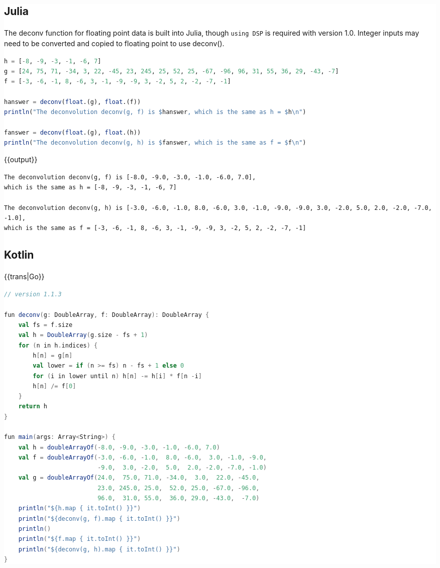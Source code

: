 ## Julia

The deconv function for floating point data is built into Julia, though <code>using DSP</code> is required with version 1.0.
Integer inputs may need to be converted and copied to floating point to use deconv().


```julia
h = [-8, -9, -3, -1, -6, 7]
g = [24, 75, 71, -34, 3, 22, -45, 23, 245, 25, 52, 25, -67, -96, 96, 31, 55, 36, 29, -43, -7]
f = [-3, -6, -1, 8, -6, 3, -1, -9, -9, 3, -2, 5, 2, -2, -7, -1]

hanswer = deconv(float.(g), float.(f))
println("The deconvolution deconv(g, f) is $hanswer, which is the same as h = $h\n")

fanswer = deconv(float.(g), float.(h))
println("The deconvolution deconv(g, h) is $fanswer, which is the same as f = $f\n")
```


{{output}}

```txt
The deconvolution deconv(g, f) is [-8.0, -9.0, -3.0, -1.0, -6.0, 7.0],
which is the same as h = [-8, -9, -3, -1, -6, 7]

The deconvolution deconv(g, h) is [-3.0, -6.0, -1.0, 8.0, -6.0, 3.0, -1.0, -9.0, -9.0, 3.0, -2.0, 5.0, 2.0, -2.0, -7.0, -1.0],
which is the same as f = [-3, -6, -1, 8, -6, 3, -1, -9, -9, 3, -2, 5, 2, -2, -7, -1]
```



## Kotlin

{{trans|Go}}

```scala
// version 1.1.3

fun deconv(g: DoubleArray, f: DoubleArray): DoubleArray {
    val fs = f.size
    val h = DoubleArray(g.size - fs + 1)
    for (n in h.indices) {
        h[n] = g[n]
        val lower = if (n >= fs) n - fs + 1 else 0
        for (i in lower until n) h[n] -= h[i] * f[n -i]
        h[n] /= f[0]
    }
    return h
}

fun main(args: Array<String>) {
    val h = doubleArrayOf(-8.0, -9.0, -3.0, -1.0, -6.0, 7.0)
    val f = doubleArrayOf(-3.0, -6.0, -1.0,  8.0, -6.0,  3.0, -1.0, -9.0,
                          -9.0,  3.0, -2.0,  5.0,  2.0, -2.0, -7.0, -1.0)
    val g = doubleArrayOf(24.0,  75.0, 71.0, -34.0,  3.0,  22.0, -45.0,
                          23.0, 245.0, 25.0,  52.0, 25.0, -67.0, -96.0,
                          96.0,  31.0, 55.0,  36.0, 29.0, -43.0,  -7.0)
    println("${h.map { it.toInt() }}")
    println("${deconv(g, f).map { it.toInt() }}")
    println()
    println("${f.map { it.toInt() }}")
    println("${deconv(g, h).map { it.toInt() }}")
}
```
